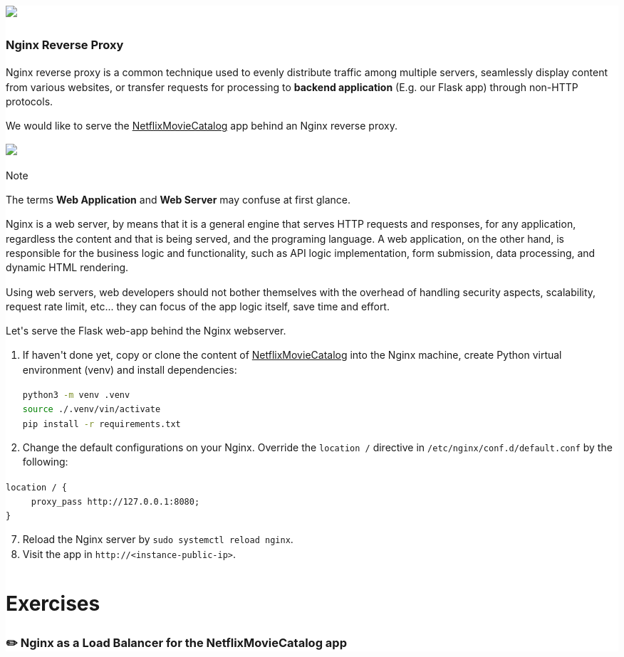 ![][webservers_reverse-proxy]

### Nginx Reverse Proxy

Nginx reverse proxy is a common technique used to evenly distribute traffic among multiple servers, seamlessly display content from various websites, or transfer requests for processing to **backend application** (E.g. our Flask app) through non-HTTP protocols.

We would like to serve the [NetflixMovieCatalog][NetflixMovieCatalog] app behind an Nginx reverse proxy. 

![][webserver_webapp]


> [!NOTE] 
> The terms **Web Application** and **Web Server** may confuse at first glance.
> 
> Nginx is a web server, by means that it is a general engine that serves HTTP requests and responses, for any application, regardless the content and that is being served, and the programing language.
> A web application, on the other hand, is responsible for the business logic and functionality, such as API logic implementation, form submission, data processing, and dynamic HTML rendering.
>
> Using web servers, web developers should not bother themselves with the overhead of handling security aspects, scalability, request rate limit, etc... they can focus of the app logic itself, save time and effort. 


Let's serve the Flask web-app behind the Nginx webserver.   

1. If haven't done yet, copy or clone the content of [NetflixMovieCatalog][NetflixMovieCatalog] into the Nginx machine, create Python virtual environment (venv) and install dependencies:
   
   ```bash
   python3 -m venv .venv
   source ./.venv/vin/activate
   pip install -r requirements.txt
   ```
6. Change the default configurations on your Nginx. Override the `location /` directive in `/etc/nginx/conf.d/default.conf` by the following:

```text
location / {
     proxy_pass http://127.0.0.1:8080;
}
```

7. Reload the Nginx server by `sudo systemctl reload nginx`. 
8. Visit the app in `http://<instance-public-ip>`.

# Exercises 

### :pencil2: Nginx as a Load Balancer for the NetflixMovieCatalog app


[webservers_proxy]: https://exit-zero-academy.github.io/DevOpsTheHardWayAssets/img/webservers_proxy.png
[webservers_reverse-proxy]: https://exit-zero-academy.github.io/DevOpsTheHardWayAssets/img/webservers_reverse-proxy.png
[webserver_webapp]: https://exit-zero-academy.github.io/DevOpsTheHardWayAssets/img/webserver_webapp.png
[webservers_uwsgi]: https://exit-zero-academy.github.io/DevOpsTheHardWayAssets/img/webservers_uwsgi.png
[NetflixMovieCatalog]: https://github.com/exit-zero-academy/NetflixMovieCatalog